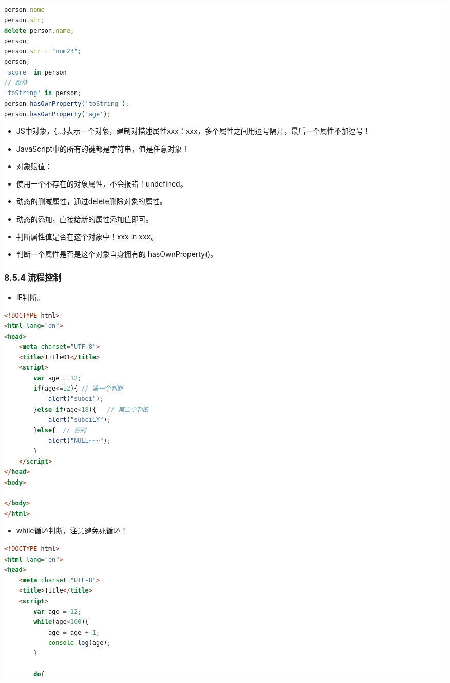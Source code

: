 ```js
person.name
person.str;
delete person.name;
person;
person.str = "num23";
person;
'score' in person
// 继承
'toString' in person;
person.hasOwnProperty('toString');
person.hasOwnProperty('age');
```

- JS中对象，{…}表示一个对象，建制对描述属性xxx：xxx，多个属性之间用逗号隔开，最后一个属性不加逗号！
- JavaScript中的所有的键都是字符串，值是任意对象！
- 对象赋值：

- 使用一个不存在的对象属性，不会报错！undefined。
- 动态的删减属性，通过delete删除对象的属性。
- 动态的添加，直接给新的属性添加值即可。
- 判断属性值是否在这个对象中！xxx in xxx。
- 判断一个属性是否是这个对象自身拥有的 hasOwnProperty()。

### 8.5.4 流程控制

- IF判断。

```html
<!DOCTYPE html>
<html lang="en">
<head>
    <meta charset="UTF-8">
    <title>Title01</title>
    <script>
        var age = 12;
        if(age<=12){ // 第一个判断
            alert("subei");
        }else if(age<18){   // 第二个判断
            alert("subeiLY");
        }else{  // 否则
            alert("NULL~~~");
        }
    </script>
</head>
<body>

</body>
</html>
```

- while循环判断，注意避免死循环！

```html
<!DOCTYPE html>
<html lang="en">
<head>
    <meta charset="UTF-8">
    <title>Title</title>
    <script>
        var age = 12;
        while(age<100){
            age = age + 1;
            console.log(age);
        }
        
        do{
```